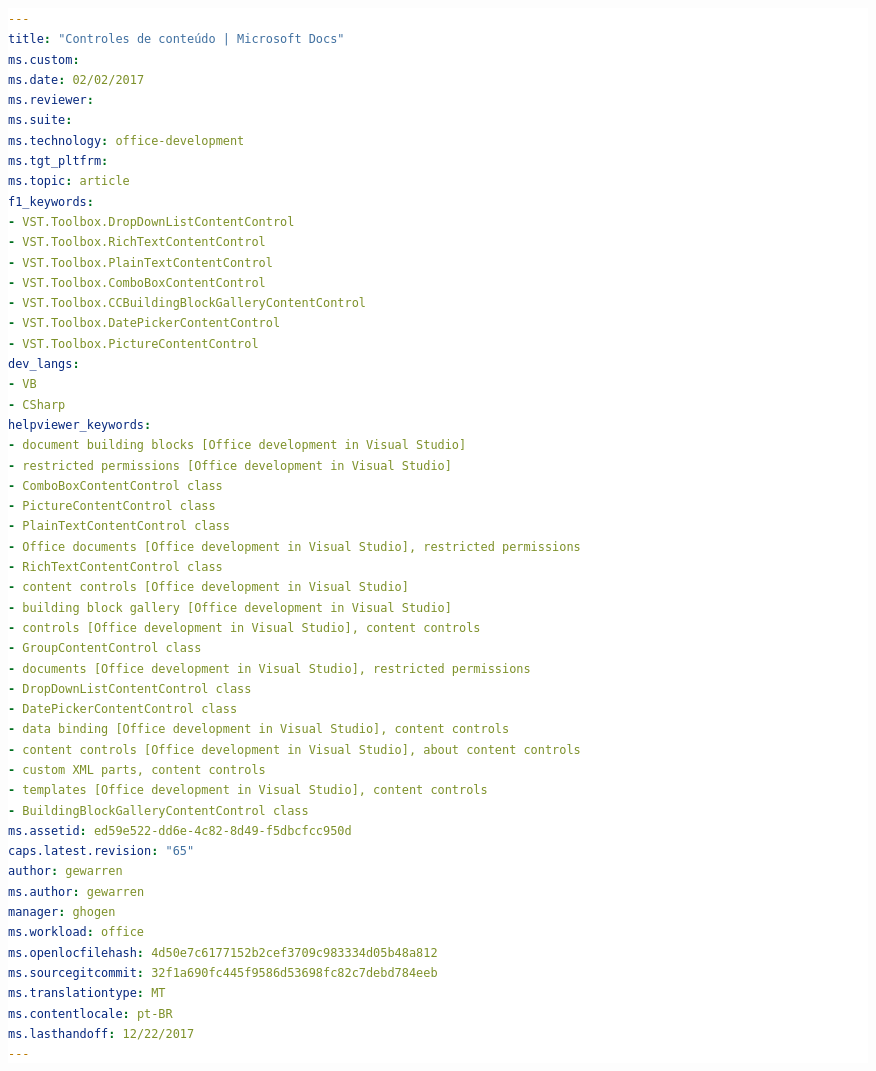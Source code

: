 ```yaml
---
title: "Controles de conteúdo | Microsoft Docs"
ms.custom: 
ms.date: 02/02/2017
ms.reviewer: 
ms.suite: 
ms.technology: office-development
ms.tgt_pltfrm: 
ms.topic: article
f1_keywords:
- VST.Toolbox.DropDownListContentControl
- VST.Toolbox.RichTextContentControl
- VST.Toolbox.PlainTextContentControl
- VST.Toolbox.ComboBoxContentControl
- VST.Toolbox.CCBuildingBlockGalleryContentControl
- VST.Toolbox.DatePickerContentControl
- VST.Toolbox.PictureContentControl
dev_langs:
- VB
- CSharp
helpviewer_keywords:
- document building blocks [Office development in Visual Studio]
- restricted permissions [Office development in Visual Studio]
- ComboBoxContentControl class
- PictureContentControl class
- PlainTextContentControl class
- Office documents [Office development in Visual Studio], restricted permissions
- RichTextContentControl class
- content controls [Office development in Visual Studio]
- building block gallery [Office development in Visual Studio]
- controls [Office development in Visual Studio], content controls
- GroupContentControl class
- documents [Office development in Visual Studio], restricted permissions
- DropDownListContentControl class
- DatePickerContentControl class
- data binding [Office development in Visual Studio], content controls
- content controls [Office development in Visual Studio], about content controls
- custom XML parts, content controls
- templates [Office development in Visual Studio], content controls
- BuildingBlockGalleryContentControl class
ms.assetid: ed59e522-dd6e-4c82-8d49-f5dbcfcc950d
caps.latest.revision: "65"
author: gewarren
ms.author: gewarren
manager: ghogen
ms.workload: office
ms.openlocfilehash: 4d50e7c6177152b2cef3709c983334d05b48a812
ms.sourcegitcommit: 32f1a690fc445f9586d53698fc82c7debd784eeb
ms.translationtype: MT
ms.contentlocale: pt-BR
ms.lasthandoff: 12/22/2017
---
```
